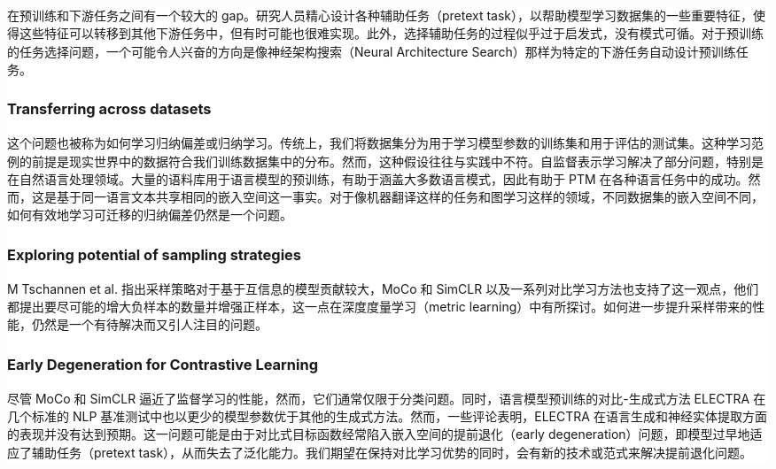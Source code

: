 在预训练和下游任务之间有一个较大的 gap。研究人员精心设计各种辅助任务（pretext task），以帮助模型学习数据集的一些重要特征，使得这些特征可以转移到其他下游任务中，但有时可能也很难实现。此外，选择辅助任务的过程似乎过于启发式，没有模式可循。对于预训练的任务选择问题，一个可能令人兴奋的方向是像神经架构搜索（Neural Architecture Search）那样为特定的下游任务自动设计预训练任务。

### Transferring across datasets

这个问题也被称为如何学习归纳偏差或归纳学习。传统上，我们将数据集分为用于学习模型参数的训练集和用于评估的测试集。这种学习范例的前提是现实世界中的数据符合我们训练数据集中的分布。然而，这种假设往往与实践中不符。自监督表示学习解决了部分问题，特别是在自然语言处理领域。大量的语料库用于语言模型的预训练，有助于涵盖大多数语言模式，因此有助于 PTM 在各种语言任务中的成功。然而，这是基于同一语言文本共享相同的嵌入空间这一事实。对于像机器翻译这样的任务和图学习这样的领域，不同数据集的嵌入空间不同，如何有效地学习可迁移的归纳偏差仍然是一个问题。

### Exploring potential of sampling strategies

M Tschannen et al. 指出采样策略对于基于互信息的模型贡献较大，MoCo 和 SimCLR 以及一系列对比学习方法也支持了这一观点，他们都提出要尽可能的增大负样本的数量并增强正样本，这一点在深度度量学习（metric learning）中有所探讨。如何进一步提升采样带来的性能，仍然是一个有待解决而又引人注目的问题。

### Early Degeneration for Contrastive Learning

尽管 MoCo 和 SimCLR 逼近了监督学习的性能，然而，它们通常仅限于分类问题。同时，语言模型预训练的对比-生成式方法 ELECTRA 在几个标准的 NLP 基准测试中也以更少的模型参数优于其他的生成式方法。然而，一些评论表明，ELECTRA 在语言生成和神经实体提取方面的表现并没有达到预期。这一问题可能是由于对比式目标函数经常陷入嵌入空间的提前退化（early degeneration）问题，即模型过早地适应了辅助任务（pretext task），从而失去了泛化能力。我们期望在保持对比学习优势的同时，会有新的技术或范式来解决提前退化问题。